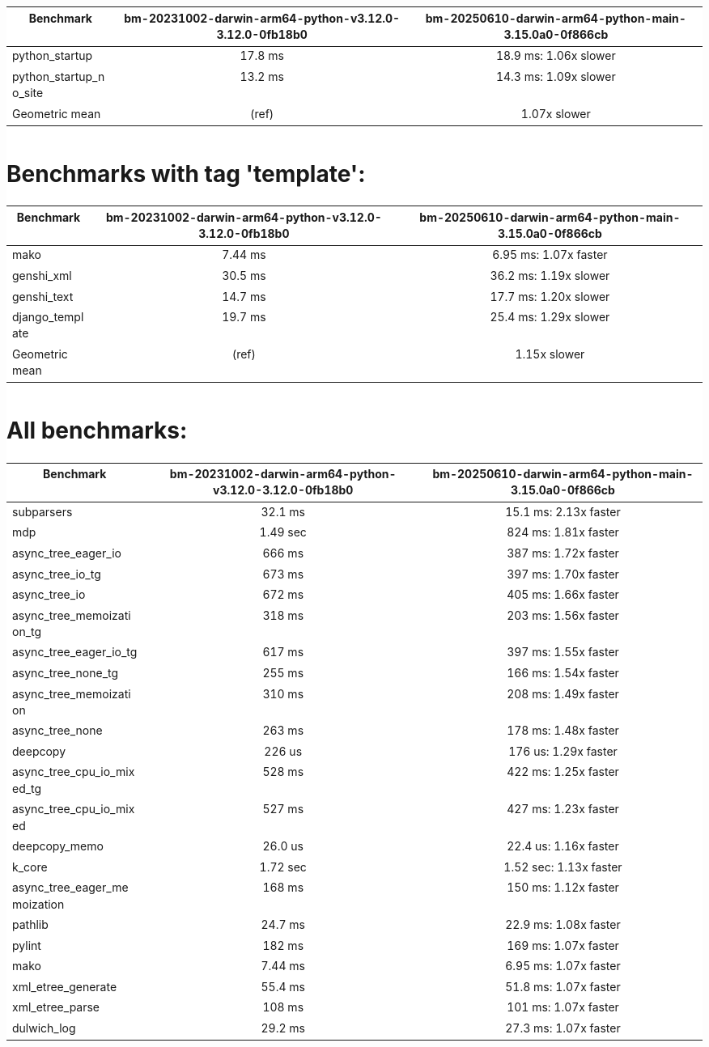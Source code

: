 | Benchmark              | bm-20231002-darwin-arm64-python-v3.12.0-3.12.0-0fb18b0 | bm-20250610-darwin-arm64-python-main-3.15.0a0-0f866cb |
|------------------------|:------------------------------------------------------:|:-----------------------------------------------------:|
| python_startup         | 17.8 ms                                                | 18.9 ms: 1.06x slower                                 |
| python_startup_no_site | 13.2 ms                                                | 14.3 ms: 1.09x slower                                 |
| Geometric mean         | (ref)                                                  | 1.07x slower                                          |

Benchmarks with tag 'template':
===============================

| Benchmark       | bm-20231002-darwin-arm64-python-v3.12.0-3.12.0-0fb18b0 | bm-20250610-darwin-arm64-python-main-3.15.0a0-0f866cb |
|-----------------|:------------------------------------------------------:|:-----------------------------------------------------:|
| mako            | 7.44 ms                                                | 6.95 ms: 1.07x faster                                 |
| genshi_xml      | 30.5 ms                                                | 36.2 ms: 1.19x slower                                 |
| genshi_text     | 14.7 ms                                                | 17.7 ms: 1.20x slower                                 |
| django_template | 19.7 ms                                                | 25.4 ms: 1.29x slower                                 |
| Geometric mean  | (ref)                                                  | 1.15x slower                                          |

All benchmarks:
===============

| Benchmark                        | bm-20231002-darwin-arm64-python-v3.12.0-3.12.0-0fb18b0 | bm-20250610-darwin-arm64-python-main-3.15.0a0-0f866cb |
|----------------------------------|:------------------------------------------------------:|:-----------------------------------------------------:|
| subparsers                       | 32.1 ms                                                | 15.1 ms: 2.13x faster                                 |
| mdp                              | 1.49 sec                                               | 824 ms: 1.81x faster                                  |
| async_tree_eager_io              | 666 ms                                                 | 387 ms: 1.72x faster                                  |
| async_tree_io_tg                 | 673 ms                                                 | 397 ms: 1.70x faster                                  |
| async_tree_io                    | 672 ms                                                 | 405 ms: 1.66x faster                                  |
| async_tree_memoization_tg        | 318 ms                                                 | 203 ms: 1.56x faster                                  |
| async_tree_eager_io_tg           | 617 ms                                                 | 397 ms: 1.55x faster                                  |
| async_tree_none_tg               | 255 ms                                                 | 166 ms: 1.54x faster                                  |
| async_tree_memoization           | 310 ms                                                 | 208 ms: 1.49x faster                                  |
| async_tree_none                  | 263 ms                                                 | 178 ms: 1.48x faster                                  |
| deepcopy                         | 226 us                                                 | 176 us: 1.29x faster                                  |
| async_tree_cpu_io_mixed_tg       | 528 ms                                                 | 422 ms: 1.25x faster                                  |
| async_tree_cpu_io_mixed          | 527 ms                                                 | 427 ms: 1.23x faster                                  |
| deepcopy_memo                    | 26.0 us                                                | 22.4 us: 1.16x faster                                 |
| k_core                           | 1.72 sec                                               | 1.52 sec: 1.13x faster                                |
| async_tree_eager_memoization     | 168 ms                                                 | 150 ms: 1.12x faster                                  |
| pathlib                          | 24.7 ms                                                | 22.9 ms: 1.08x faster                                 |
| pylint                           | 182 ms                                                 | 169 ms: 1.07x faster                                  |
| mako                             | 7.44 ms                                                | 6.95 ms: 1.07x faster                                 |
| xml_etree_generate               | 55.4 ms                                                | 51.8 ms: 1.07x faster                                 |
| xml_etree_parse                  | 108 ms                                                 | 101 ms: 1.07x faster                                  |
| dulwich_log                      | 29.2 ms                                                | 27.3 ms: 1.07x faster                                 |